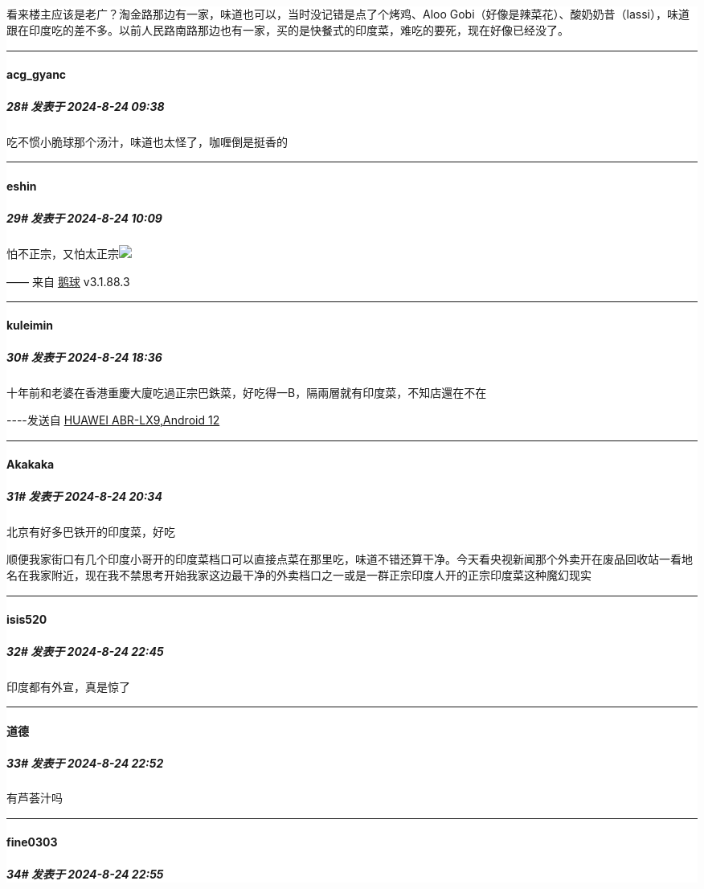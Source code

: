 看来楼主应该是老广？淘金路那边有一家，味道也可以，当时没记错是点了个烤鸡、Aloo Gobi（好像是辣菜花）、酸奶奶昔（lassi），味道跟在印度吃的差不多。以前人民路南路那边也有一家，买的是快餐式的印度菜，难吃的要死，现在好像已经没了。

*****

####  acg_gyanc  
##### 28#       发表于 2024-8-24 09:38

吃不惯小脆球那个汤汁，味道也太怪了，咖喱倒是挺香的

*****

####  eshin  
##### 29#       发表于 2024-8-24 10:09

怕不正宗，又怕太正宗<img src="https://static.saraba1st.com/image/smiley/face2017/018.png" referrerpolicy="no-referrer">

—— 来自 [鹅球](https://www.pgyer.com/GcUxKd4w) v3.1.88.3

*****

####  kuleimin  
##### 30#       发表于 2024-8-24 18:36

十年前和老婆在香港重慶大廈吃過正宗巴鉄菜，好吃得一B，隔兩層就有印度菜，不知店還在不在

----发送自 [HUAWEI ABR-LX9,Android 12](http://stage1.5j4m.com/?1.37)

*****

####  Akakaka  
##### 31#       发表于 2024-8-24 20:34

北京有好多巴铁开的印度菜，好吃

顺便我家街口有几个印度小哥开的印度菜档口可以直接点菜在那里吃，味道不错还算干净。今天看央视新闻那个外卖开在废品回收站一看地名在我家附近，现在我不禁思考开始我家这边最干净的外卖档口之一或是一群正宗印度人开的正宗印度菜这种魔幻现实

*****

####  isis520  
##### 32#       发表于 2024-8-24 22:45

印度都有外宣，真是惊了

*****

####  道德  
##### 33#       发表于 2024-8-24 22:52

有芦荟汁吗

*****

####  fine0303  
##### 34#       发表于 2024-8-24 22:55
